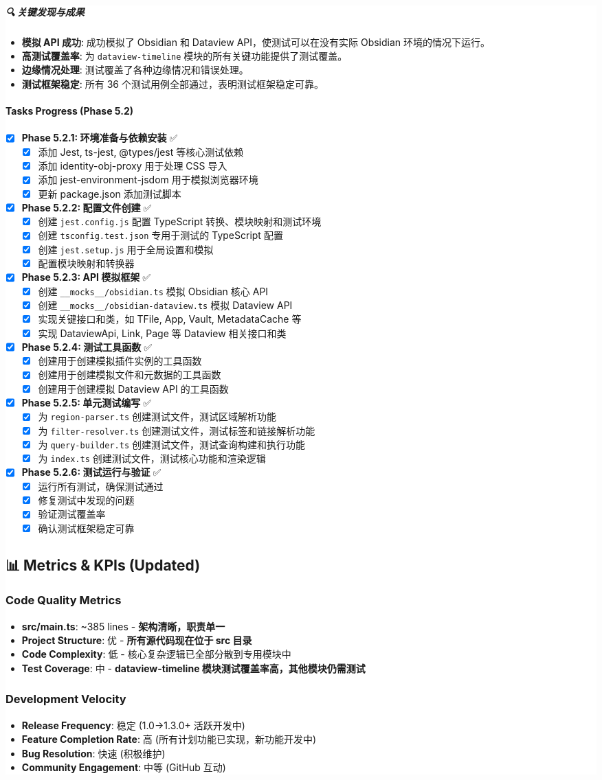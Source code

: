 ##### 🔍 关键发现与成果
- **模拟 API 成功**: 成功模拟了 Obsidian 和 Dataview API，使测试可以在没有实际 Obsidian 环境的情况下运行。
- **高测试覆盖率**: 为 `dataview-timeline` 模块的所有关键功能提供了测试覆盖。
- **边缘情况处理**: 测试覆盖了各种边缘情况和错误处理。
- **测试框架稳定**: 所有 36 个测试用例全部通过，表明测试框架稳定可靠。

#### Tasks Progress (Phase 5.2)
- [x] **Phase 5.2.1: 环境准备与依赖安装** ✅
  - [x] 添加 Jest, ts-jest, @types/jest 等核心测试依赖
  - [x] 添加 identity-obj-proxy 用于处理 CSS 导入
  - [x] 添加 jest-environment-jsdom 用于模拟浏览器环境
  - [x] 更新 package.json 添加测试脚本

- [x] **Phase 5.2.2: 配置文件创建** ✅
  - [x] 创建 `jest.config.js` 配置 TypeScript 转换、模块映射和测试环境
  - [x] 创建 `tsconfig.test.json` 专用于测试的 TypeScript 配置
  - [x] 创建 `jest.setup.js` 用于全局设置和模拟
  - [x] 配置模块映射和转换器

- [x] **Phase 5.2.3: API 模拟框架** ✅
  - [x] 创建 `__mocks__/obsidian.ts` 模拟 Obsidian 核心 API
  - [x] 创建 `__mocks__/obsidian-dataview.ts` 模拟 Dataview API
  - [x] 实现关键接口和类，如 TFile, App, Vault, MetadataCache 等
  - [x] 实现 DataviewApi, Link, Page 等 Dataview 相关接口和类

- [x] **Phase 5.2.4: 测试工具函数** ✅
  - [x] 创建用于创建模拟插件实例的工具函数
  - [x] 创建用于创建模拟文件和元数据的工具函数
  - [x] 创建用于创建模拟 Dataview API 的工具函数

- [x] **Phase 5.2.5: 单元测试编写** ✅
  - [x] 为 `region-parser.ts` 创建测试文件，测试区域解析功能
  - [x] 为 `filter-resolver.ts` 创建测试文件，测试标签和链接解析功能
  - [x] 为 `query-builder.ts` 创建测试文件，测试查询构建和执行功能
  - [x] 为 `index.ts` 创建测试文件，测试核心功能和渲染逻辑

- [x] **Phase 5.2.6: 测试运行与验证** ✅
  - [x] 运行所有测试，确保测试通过
  - [x] 修复测试中发现的问题
  - [x] 验证测试覆盖率
  - [x] 确认测试框架稳定可靠

## 📊 Metrics & KPIs (Updated)

### Code Quality Metrics
- **src/main.ts**: ~385 lines - **架构清晰，职责单一**
- **Project Structure**: 优 - **所有源代码现在位于 src 目录**
- **Code Complexity**: 低 - 核心复杂逻辑已全部分散到专用模块中
- **Test Coverage**: 中 - **dataview-timeline 模块测试覆盖率高，其他模块仍需测试**

### Development Velocity
- **Release Frequency**: 稳定 (1.0→1.3.0+ 活跃开发中)
- **Feature Completion Rate**: 高 (所有计划功能已实现，新功能开发中)
- **Bug Resolution**: 快速 (积极维护)
- **Community Engagement**: 中等 (GitHub 互动)
